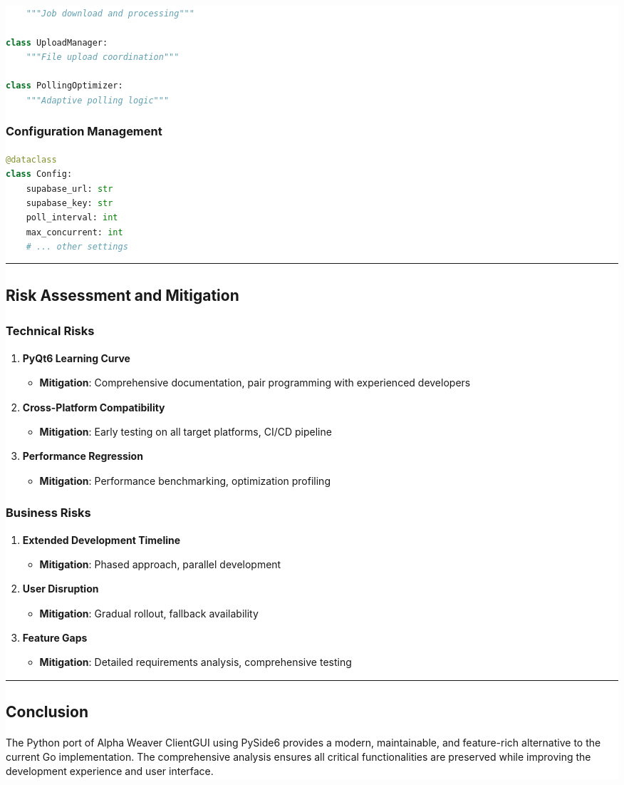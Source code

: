 ```python
    """Job download and processing"""
    
class UploadManager:
    """File upload coordination"""
    
class PollingOptimizer:
    """Adaptive polling logic"""
```

### Configuration Management

```python
@dataclass
class Config:
    supabase_url: str
    supabase_key: str
    poll_interval: int
    max_concurrent: int
    # ... other settings
```

---

## Risk Assessment and Mitigation

### Technical Risks

1. **PyQt6 Learning Curve**
   - **Mitigation**: Comprehensive documentation, pair programming with experienced developers

2. **Cross-Platform Compatibility**
   - **Mitigation**: Early testing on all target platforms, CI/CD pipeline

3. **Performance Regression**
   - **Mitigation**: Performance benchmarking, optimization profiling

### Business Risks

1. **Extended Development Timeline**
   - **Mitigation**: Phased approach, parallel development

2. **User Disruption**
   - **Mitigation**: Gradual rollout, fallback availability

3. **Feature Gaps**
   - **Mitigation**: Detailed requirements analysis, comprehensive testing

---

## Conclusion

The Python port of Alpha Weaver ClientGUI using PySide6 provides a modern, maintainable, and feature-rich alternative to the current Go implementation. The comprehensive analysis ensures all critical functionalities are preserved while improving the development experience and user interface.
